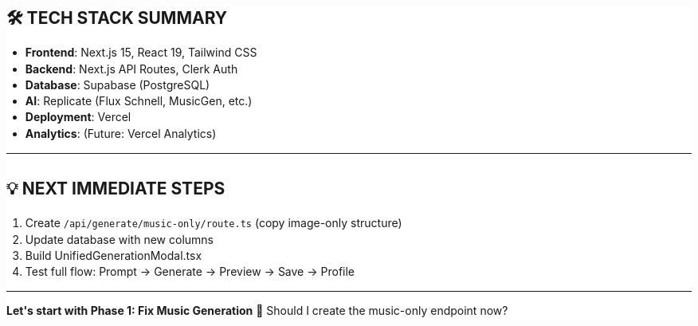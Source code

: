 
## 🛠️ **TECH STACK SUMMARY**
- **Frontend**: Next.js 15, React 19, Tailwind CSS
- **Backend**: Next.js API Routes, Clerk Auth
- **Database**: Supabase (PostgreSQL)
- **AI**: Replicate (Flux Schnell, MusicGen, etc.)
- **Deployment**: Vercel
- **Analytics**: (Future: Vercel Analytics)

---

## 💡 **NEXT IMMEDIATE STEPS**
1. Create `/api/generate/music-only/route.ts` (copy image-only structure)
2. Update database with new columns
3. Build UnifiedGenerationModal.tsx
4. Test full flow: Prompt → Generate → Preview → Save → Profile

---

**Let's start with Phase 1: Fix Music Generation** 🎵
Should I create the music-only endpoint now?
